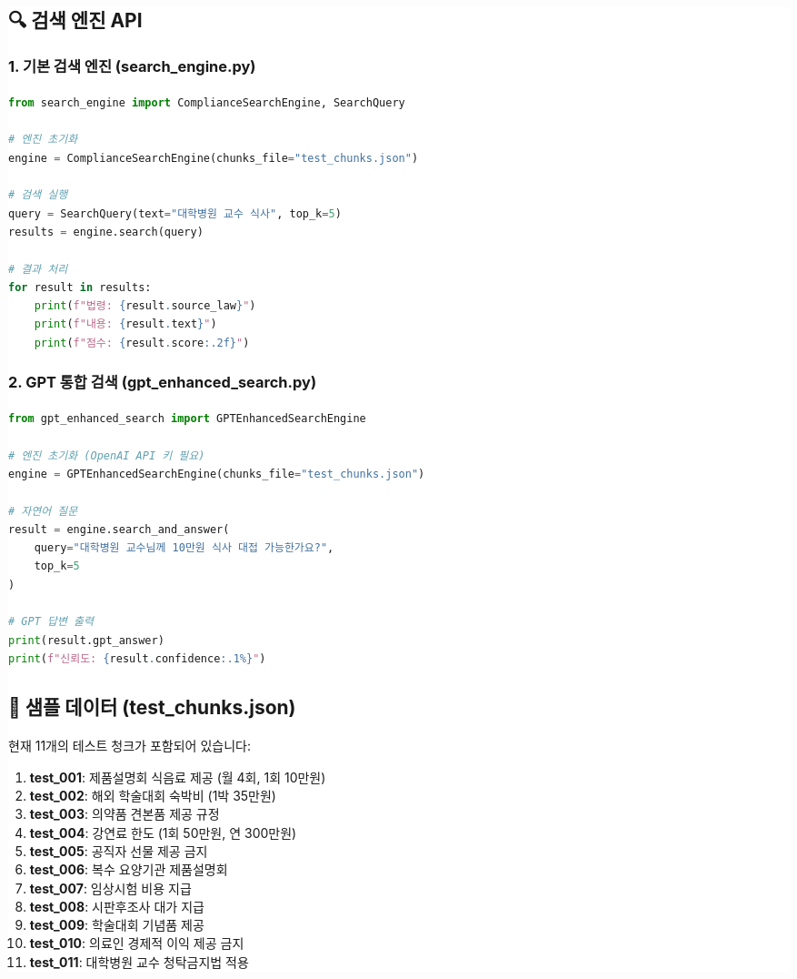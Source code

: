 ## 🔍 검색 엔진 API

### 1. 기본 검색 엔진 (search_engine.py)

```python
from search_engine import ComplianceSearchEngine, SearchQuery

# 엔진 초기화
engine = ComplianceSearchEngine(chunks_file="test_chunks.json")

# 검색 실행
query = SearchQuery(text="대학병원 교수 식사", top_k=5)
results = engine.search(query)

# 결과 처리
for result in results:
    print(f"법령: {result.source_law}")
    print(f"내용: {result.text}")
    print(f"점수: {result.score:.2f}")
```

### 2. GPT 통합 검색 (gpt_enhanced_search.py)

```python
from gpt_enhanced_search import GPTEnhancedSearchEngine

# 엔진 초기화 (OpenAI API 키 필요)
engine = GPTEnhancedSearchEngine(chunks_file="test_chunks.json")

# 자연어 질문
result = engine.search_and_answer(
    query="대학병원 교수님께 10만원 식사 대접 가능한가요?",
    top_k=5
)

# GPT 답변 출력
print(result.gpt_answer)
print(f"신뢰도: {result.confidence:.1%}")
```

## 📝 샘플 데이터 (test_chunks.json)

현재 11개의 테스트 청크가 포함되어 있습니다:

1. **test_001**: 제품설명회 식음료 제공 (월 4회, 1회 10만원)
2. **test_002**: 해외 학술대회 숙박비 (1박 35만원)
3. **test_003**: 의약품 견본품 제공 규정
4. **test_004**: 강연료 한도 (1회 50만원, 연 300만원)
5. **test_005**: 공직자 선물 제공 금지
6. **test_006**: 복수 요양기관 제품설명회
7. **test_007**: 임상시험 비용 지급
8. **test_008**: 시판후조사 대가 지급
9. **test_009**: 학술대회 기념품 제공
10. **test_010**: 의료인 경제적 이익 제공 금지
11. **test_011**: 대학병원 교수 청탁금지법 적용
